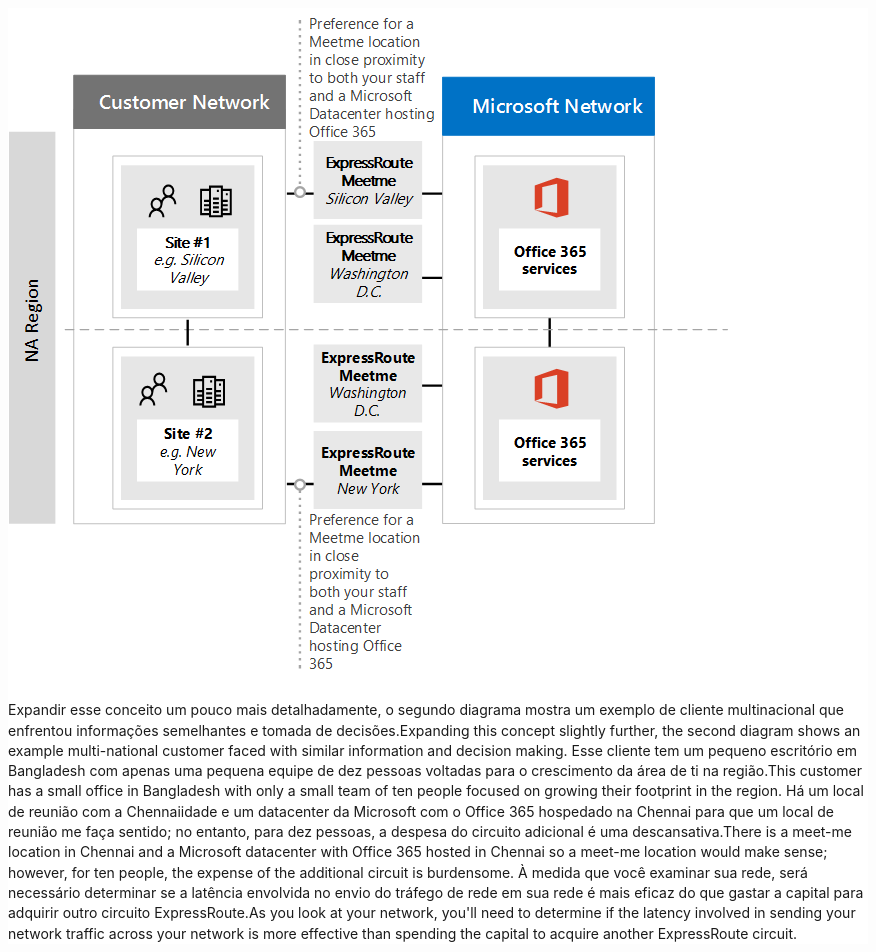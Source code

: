 ![Atendimento geográfico dos EUA](media/5ec38274-b317-4ec1-91c8-90c2a7fd32ca.png)
  
<span data-ttu-id="ef5d7-294">Expandir esse conceito um pouco mais detalhadamente, o segundo diagrama mostra um exemplo de cliente multinacional que enfrentou informações semelhantes e tomada de decisões.</span><span class="sxs-lookup"><span data-stu-id="ef5d7-294">Expanding this concept slightly further, the second diagram shows an example multi-national customer faced with similar information and decision making.</span></span> <span data-ttu-id="ef5d7-295">Esse cliente tem um pequeno escritório em Bangladesh com apenas uma pequena equipe de dez pessoas voltadas para o crescimento da área de ti na região.</span><span class="sxs-lookup"><span data-stu-id="ef5d7-295">This customer has a small office in Bangladesh with only a small team of ten people focused on growing their footprint in the region.</span></span> <span data-ttu-id="ef5d7-296">Há um local de reunião com a Chennaiidade e um datacenter da Microsoft com o Office 365 hospedado na Chennai para que um local de reunião me faça sentido; no entanto, para dez pessoas, a despesa do circuito adicional é uma descansativa.</span><span class="sxs-lookup"><span data-stu-id="ef5d7-296">There is a meet-me location in Chennai and a Microsoft datacenter with Office 365 hosted in Chennai so a meet-me location would make sense; however, for ten people, the expense of the additional circuit is burdensome.</span></span> <span data-ttu-id="ef5d7-297">À medida que você examinar sua rede, será necessário determinar se a latência envolvida no envio do tráfego de rede em sua rede é mais eficaz do que gastar a capital para adquirir outro circuito ExpressRoute.</span><span class="sxs-lookup"><span data-stu-id="ef5d7-297">As you look at your network, you'll need to determine if the latency involved in sending your network traffic across your network is more effective than spending the capital to acquire another ExpressRoute circuit.</span></span>
  